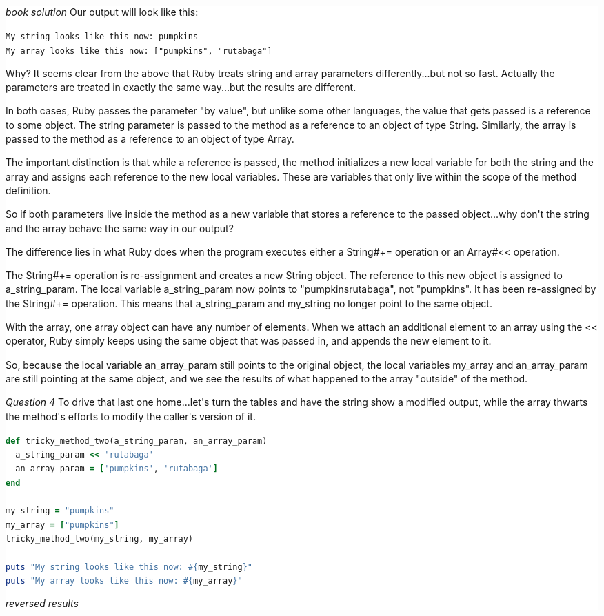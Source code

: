 *book solution*
Our output will look like this:
```
My string looks like this now: pumpkins
My array looks like this now: ["pumpkins", "rutabaga"]
```
Why? It seems clear from the above that Ruby treats string and array parameters differently...but not so fast. Actually the parameters are treated in exactly the same way...but the results are different.

In both cases, Ruby passes the parameter "by value", but unlike some other languages, the value that gets passed is a reference to some object. The string parameter is passed to the method as a reference to an object of type String. Similarly, the array is passed to the method as a reference to an object of type Array.

The important distinction is that while a reference is passed, the method initializes a new local variable for both the string and the array and assigns each reference to the new local variables. These are variables that only live within the scope of the method definition.

So if both parameters live inside the method as a new variable that stores a reference to the passed object...why don't the string and the array behave the same way in our output?

The difference lies in what Ruby does when the program executes either a String#+= operation or an Array#<< operation.

The String#+= operation is re-assignment and creates a new String object. The reference to this new object is assigned to a_string_param. The local variable a_string_param now points to "pumpkinsrutabaga", not "pumpkins". It has been re-assigned by the String#+= operation. This means that a_string_param and my_string no longer point to the same object.

With the array, one array object can have any number of elements. When we attach an additional element to an array using the << operator, Ruby simply keeps using the same object that was passed in, and appends the new element to it.

So, because the local variable an_array_param still points to the original object, the local variables my_array and an_array_param are still pointing at the same object, and we see the results of what happened to the array "outside" of the method.

*Question 4*
To drive that last one home...let's turn the tables and have the string show a modified output, while the array thwarts the method's efforts to modify the caller's version of it.
```ruby
def tricky_method_two(a_string_param, an_array_param)
  a_string_param << 'rutabaga'
  an_array_param = ['pumpkins', 'rutabaga']
end

my_string = "pumpkins"
my_array = ["pumpkins"]
tricky_method_two(my_string, my_array)

puts "My string looks like this now: #{my_string}"
puts "My array looks like this now: #{my_array}"
```
*reversed results*
